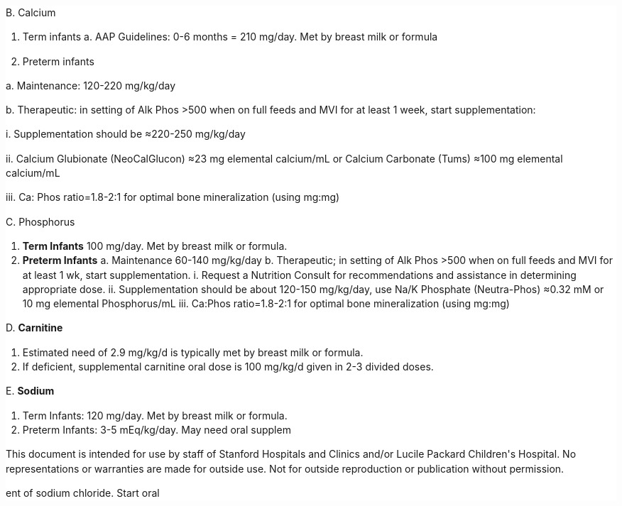 B. Calcium

<a id='f4f40568-d0f6-49de-8aa4-263138dc8085'></a>

1. Term infants
a. AAP Guidelines: 0-6 months = 210 mg/day. Met by breast milk or formula

<a id='a6d5caed-f203-4b3d-bf2d-1892fff95b2d'></a>

2. Preterm infants

a. Maintenance: 120-220 mg/kg/day

b. Therapeutic: in setting of Alk Phos >500 when on full feeds and MVI for at least 1 week, start supplementation:

i. Supplementation should be ≈220-250 mg/kg/day

ii. Calcium Glubionate (NeoCalGlucon) ≈23 mg elemental calcium/mL or Calcium Carbonate (Tums) ≈100 mg elemental calcium/mL

iii. Ca: Phos ratio=1.8-2:1 for optimal bone mineralization (using mg:mg)

<a id='d2481e8e-b998-48d7-903f-4f0231f84169'></a>

C. Phosphorus

1.  **Term Infants** 100 mg/day. Met by breast milk or formula.
2.  **Preterm Infants**
    a.  Maintenance 60-140 mg/kg/day
    b.  Therapeutic; in setting of Alk Phos >500 when on full feeds and MVI for at least 1 wk, start supplementation.
        i.  Request a Nutrition Consult for recommendations and assistance in determining appropriate dose.
        ii. Supplementation should be about 120-150 mg/kg/day, use Na/K Phosphate (Neutra-Phos) ≈0.32 mM or 10 mg elemental Phosphorus/mL
        iii. Ca:Phos ratio=1.8-2:1 for optimal bone mineralization (using mg:mg)

<a id='7501cbb9-f3bf-424a-9bc4-554a0b850878'></a>

D. **Carnitine**

1. Estimated need of 2.9 mg/kg/d is typically met by breast milk or formula.
2. If deficient, supplemental carnitine oral dose is 100 mg/kg/d given in 2-3 divided doses.

<a id='6ad6b5c3-f236-4793-8af2-7b2de287f5b4'></a>

E. **Sodium**

1. Term Infants: 120 mg/day. Met by breast milk or formula.
2. Preterm Infants: 3-5 mEq/kg/day. May need oral supplem

<a id='cb4e7789-1ec6-440e-81da-54c6a4db217b'></a>

This document is intended for use by staff of Stanford Hospitals and Clinics and/or Lucile Packard Children's Hospital. No representations or warranties are made for outside use. Not for outside reproduction or publication without permission.

<a id='f7ded342-d906-4d7f-88f3-afd727f5155e'></a>

ent of sodium chloride. Start oral
